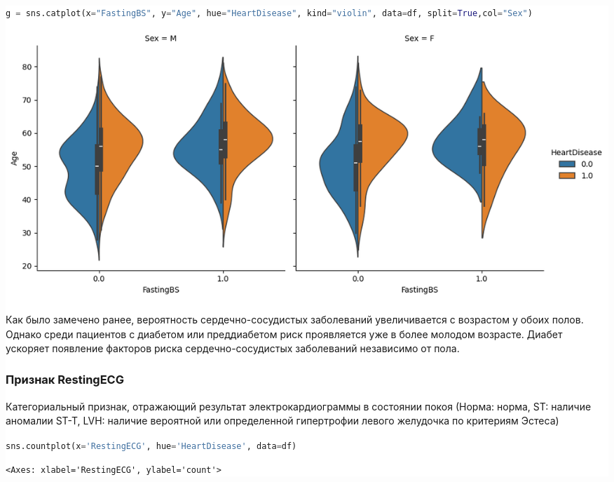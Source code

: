 


```python
g = sns.catplot(x="FastingBS", y="Age", hue="HeartDisease", kind="violin", data=df, split=True,col="Sex")
```


    
![png](lab1_files/lab1_49_0.png)
    


Как было замечено ранее, вероятность сердечно-сосудистых заболеваний увеличивается с возрастом у обоих полов. Однако среди пациентов с диабетом или преддиабетом риск проявляется уже в более молодом возрасте. Диабет ускоряет появление факторов риска сердечно-сосудистых заболеваний независимо от пола. 

### Признак RestingECG
Категориальный признак, отражающий результат электрокардиограммы в состоянии покоя (Норма: норма, ST: наличие аномалии ST-T, LVH: наличие вероятной или определенной гипертрофии левого желудочка по критериям Эстеса)


```python
sns.countplot(x='RestingECG', hue='HeartDisease', data=df)
```




    <Axes: xlabel='RestingECG', ylabel='count'>




    